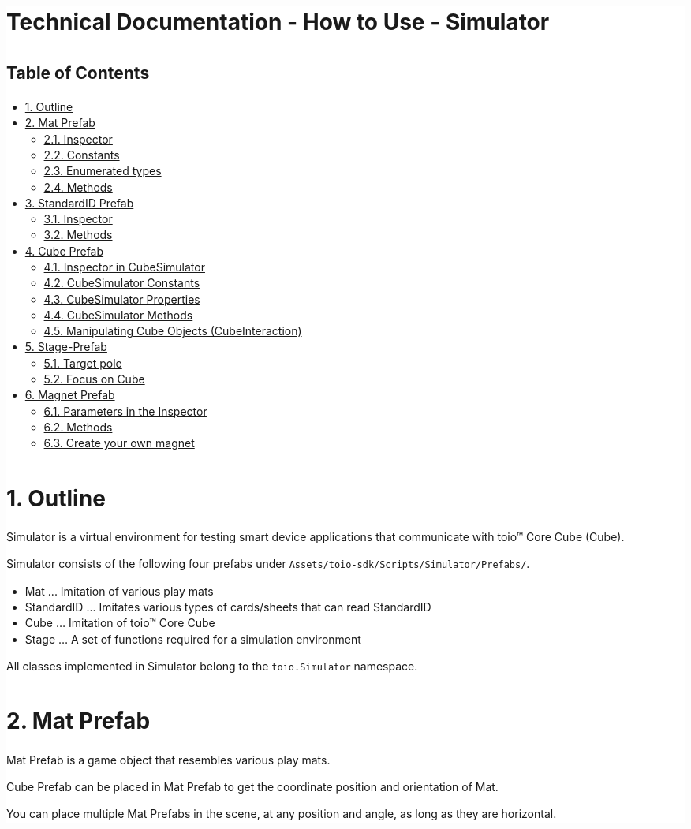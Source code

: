 # Technical Documentation - How to Use - Simulator

## Table of Contents

- [1. Outline](usage_simulator.md#1-outline)
- [2. Mat Prefab](usage_simulator.md#2-mat-prefab)
  - [2.1. Inspector](usage_simulator.md#21-inspector)
  - [2.2. Constants](usage_simulator.md#22-constants)
  - [2.3. Enumerated types](usage_simulator.md#23-enumerated-types)
  - [2.4. Methods](usage_simulator.md#24-methods)
- [3. StandardID Prefab](usage_simulator.md#3-standardid-prefab)
  - [3.1. Inspector](usage_simulator.md#31-inspector)
  - [3.2. Methods](usage_simulator.md#32-methods)
- [4. Cube Prefab](usage_simulator.md#4-cube-prefab)
  - [4.1. Inspector in CubeSimulator](usage_simulator.md#41-inspector-in-cubesimulator)
  - [4.2. CubeSimulator Constants](usage_simulator.md#42-cubesimulator-constants)
  - [4.3. CubeSimulator Properties](usage_simulator.md#43-cubesimulator-properties)
  - [4.4. CubeSimulator Methods](usage_simulator.md#44-cubesimulator-methods)
  - [4.5. Manipulating Cube Objects (CubeInteraction)](usage_simulator.md#45-manipulating-cube-objects-cubeinteraction)
- [5. Stage-Prefab](usage_simulator.md#5-stage-prefab)
  - [5.1. Target pole](usage_simulator.md#51-target-pole)
  - [5.2. Focus on Cube](usage_simulator.md#52-focus-on-cube)
- [6. Magnet Prefab](#6-Magnet-Prefab)
  - [6.1. Parameters in the Inspector](#61-Parameters-in-the-Inspector)
  - [6.2. Methods](#62-Methods)
  - [6.3. Create your own magnet](#63-Create-your-own-magnet)

# 1. Outline

Simulator is a virtual environment for testing smart device applications that communicate with toio™ Core Cube (Cube).

Simulator consists of the following four prefabs under `Assets/toio-sdk/Scripts/Simulator/Prefabs/`.

- Mat ... Imitation of various play mats
- StandardID ... Imitates various types of cards/sheets that can read StandardID
- Cube … Imitation of toio™ Core Cube
- Stage … A set of functions required for a simulation environment

All classes implemented in Simulator belong to the `toio.Simulator` namespace.

# 2. Mat Prefab

Mat Prefab is a game object that resembles various play mats.

Cube Prefab can be placed in Mat Prefab to get the coordinate position and orientation of Mat.

You can place multiple Mat Prefabs in the scene, at any position and angle, as long as they are horizontal.
